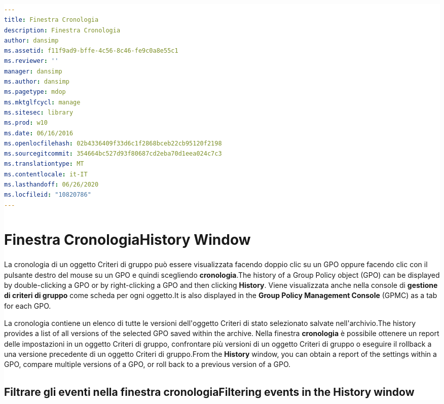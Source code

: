 ```yaml
---
title: Finestra Cronologia
description: Finestra Cronologia
author: dansimp
ms.assetid: f11f9ad9-bffe-4c56-8c46-fe9c0a8e55c1
ms.reviewer: ''
manager: dansimp
ms.author: dansimp
ms.pagetype: mdop
ms.mktglfcycl: manage
ms.sitesec: library
ms.prod: w10
ms.date: 06/16/2016
ms.openlocfilehash: 02b4336409f33d6c1f2868bceb22cb95120f2198
ms.sourcegitcommit: 354664bc527d93f80687cd2eba70d1eea024c7c3
ms.translationtype: MT
ms.contentlocale: it-IT
ms.lasthandoff: 06/26/2020
ms.locfileid: "10820786"
---
```

# <span data-ttu-id="aee7e-103">Finestra Cronologia</span><span class="sxs-lookup"><span data-stu-id="aee7e-103">History Window</span></span>


<span data-ttu-id="aee7e-104">La cronologia di un oggetto Criteri di gruppo può essere visualizzata facendo doppio clic su un GPO oppure facendo clic con il pulsante destro del mouse su un GPO e quindi scegliendo **cronologia**.</span><span class="sxs-lookup"><span data-stu-id="aee7e-104">The history of a Group Policy object (GPO) can be displayed by double-clicking a GPO or by right-clicking a GPO and then clicking **History**.</span></span> <span data-ttu-id="aee7e-105">Viene visualizzata anche nella console di **gestione di criteri di gruppo** come scheda per ogni oggetto.</span><span class="sxs-lookup"><span data-stu-id="aee7e-105">It is also displayed in the **Group Policy Management Console** (GPMC) as a tab for each GPO.</span></span>

<span data-ttu-id="aee7e-106">La cronologia contiene un elenco di tutte le versioni dell'oggetto Criteri di stato selezionato salvate nell'archivio.</span><span class="sxs-lookup"><span data-stu-id="aee7e-106">The history provides a list of all versions of the selected GPO saved within the archive.</span></span> <span data-ttu-id="aee7e-107">Nella finestra **cronologia** è possibile ottenere un report delle impostazioni in un oggetto Criteri di gruppo, confrontare più versioni di un oggetto Criteri di gruppo o eseguire il rollback a una versione precedente di un oggetto Criteri di gruppo.</span><span class="sxs-lookup"><span data-stu-id="aee7e-107">From the **History** window, you can obtain a report of the settings within a GPO, compare multiple versions of a GPO, or roll back to a previous version of a GPO.</span></span>

## <span data-ttu-id="aee7e-108">Filtrare gli eventi nella finestra cronologia</span><span class="sxs-lookup"><span data-stu-id="aee7e-108">Filtering events in the History window</span></span>
